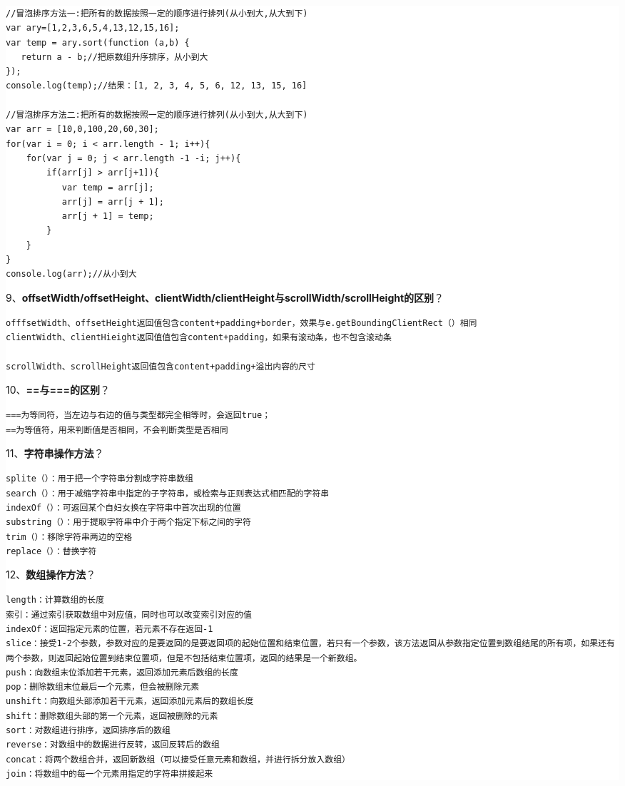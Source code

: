 ```
//冒泡排序方法一:把所有的数据按照一定的顺序进行排列(从小到大,从大到下)
var ary=[1,2,3,6,5,4,13,12,15,16];
var temp = ary.sort(function (a,b) {
   return a - b;//把原数组升序排序，从小到大
});
console.log(temp);//结果：[1, 2, 3, 4, 5, 6, 12, 13, 15, 16]

//冒泡排序方法二:把所有的数据按照一定的顺序进行排列(从小到大,从大到下)
var arr = [10,0,100,20,60,30];
for(var i = 0; i < arr.length - 1; i++){
	for(var j = 0; j < arr.length -1 -i; j++){
		if(arr[j] > arr[j+1]){ 
           var temp = arr[j];
           arr[j] = arr[j + 1];
           arr[j + 1] = temp;
		}
	}
}
console.log(arr);//从小到大
```

9、**offsetWidth/offsetHeight、clientWidth/clientHeight与scrollWidth/scrollHeight的区别**？

```
offfsetWidth、offsetHeight返回值包含content+padding+border，效果与e.getBoundingClientRect（）相同
clientWidth、clientHieight返回值值包含content+padding，如果有滚动条，也不包含滚动条

scrollWidth、scrollHeight返回值包含content+padding+溢出内容的尺寸
```

10、**==与===的区别**？

```
===为等同符，当左边与右边的值与类型都完全相等时，会返回true；
==为等值符，用来判断值是否相同，不会判断类型是否相同
```

11、**字符串操作方法**？

```
splite（）：用于把一个字符串分割成字符串数组
search（）：用于减缩字符串中指定的子字符串，或检索与正则表达式相匹配的字符串
indexOf（）：可返回某个自妇女换在字符串中首次出现的位置
substring（）：用于提取字符串中介于两个指定下标之间的字符
trim（）：移除字符串两边的空格
replace（）：替换字符
```

12、**数组操作方法**？

```
length：计算数组的长度
索引：通过索引获取数组中对应值，同时也可以改变索引对应的值
indexOf：返回指定元素的位置，若元素不存在返回-1
slice：接受1-2个参数，参数对应的是要返回的是要返回项的起始位置和结束位置，若只有一个参数，该方法返回从参数指定位置到数组结尾的所有项，如果还有两个参数，则返回起始位置到结束位置项，但是不包括结束位置项，返回的结果是一个新数组。
push：向数组末位添加若干元素，返回添加元素后数组的长度
pop：删除数组末位最后一个元素，但会被删除元素
unshift：向数组头部添加若干元素，返回添加元素后的数组长度
shift：删除数组头部的第一个元素，返回被删除的元素
sort：对数组进行排序，返回排序后的数组
reverse：对数组中的数据进行反转，返回反转后的数组
concat：将两个数组合并，返回新数组（可以接受任意元素和数组，并进行拆分放入数组）
join：将数组中的每一个元素用指定的字符串拼接起来
```
